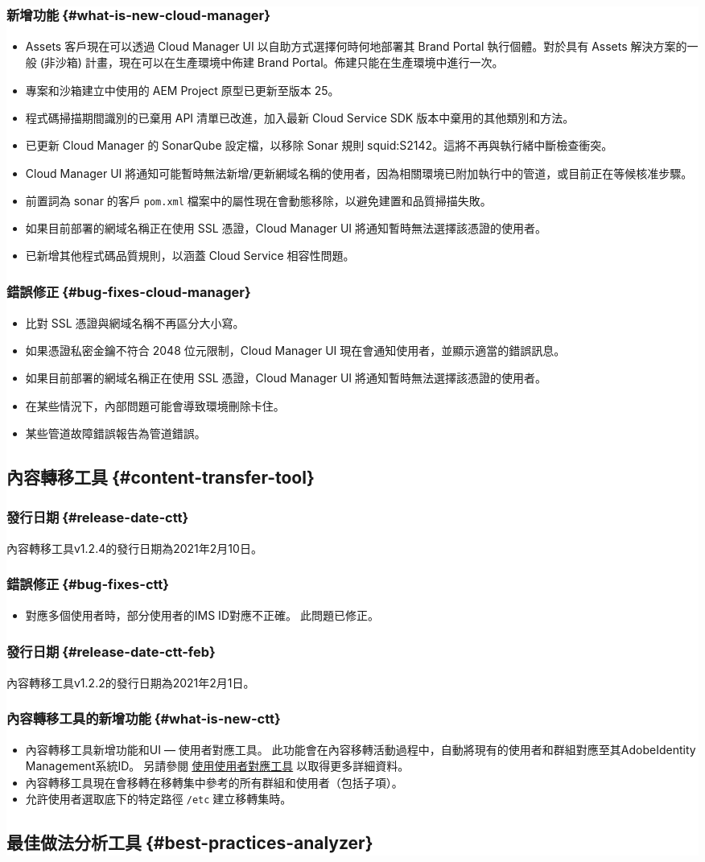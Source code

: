 ### 新增功能 {#what-is-new-cloud-manager}


* Assets 客戶現在可以透過 Cloud Manager UI 以自助方式選擇何時何地部署其 Brand Portal 執行個體。對於具有 Assets 解決方案的一般 (非沙箱) 計畫，現在可以在生產環境中佈建 Brand Portal。佈建只能在生產環境中進行一次。

* 專案和沙箱建立中使用的 AEM Project 原型已更新至版本 25。

* 程式碼掃描期間識別的已棄用 API 清單已改進，加入最新 Cloud Service SDK 版本中棄用的其他類別和方法。

* 已更新 Cloud Manager 的 SonarQube 設定檔，以移除 Sonar 規則 squid:S2142。這將不再與執行緒中斷檢查衝突。

* Cloud Manager UI 將通知可能暫時無法新增/更新網域名稱的使用者，因為相關環境已附加執行中的管道，或目前正在等候核准步驟。

* 前置詞為 sonar 的客戶 `pom.xml` 檔案中的屬性現在會動態移除，以避免建置和品質掃描失敗。

* 如果目前部署的網域名稱正在使用 SSL 憑證，Cloud Manager UI 將通知暫時無法選擇該憑證的使用者。

* 已新增其他程式碼品質規則，以涵蓋 Cloud Service 相容性問題。

### 錯誤修正 {#bug-fixes-cloud-manager}

* 比對 SSL 憑證與網域名稱不再區分大小寫。

* 如果憑證私密金鑰不符合 2048 位元限制，Cloud Manager UI 現在會通知使用者，並顯示適當的錯誤訊息。

* 如果目前部署的網域名稱正在使用 SSL 憑證，Cloud Manager UI 將通知暫時無法選擇該憑證的使用者。

* 在某些情況下，內部問題可能會導致環境刪除卡住。

* 某些管道故障錯誤報告為管道錯誤。

## 內容轉移工具 {#content-transfer-tool}

### 發行日期 {#release-date-ctt}

內容轉移工具v1.2.4的發行日期為2021年2月10日。

### 錯誤修正 {#bug-fixes-ctt}

* 對應多個使用者時，部分使用者的IMS ID對應不正確。 此問題已修正。

### 發行日期 {#release-date-ctt-feb}

內容轉移工具v1.2.2的發行日期為2021年2月1日。

### 內容轉移工具的新增功能 {#what-is-new-ctt}

* 內容轉移工具新增功能和UI — 使用者對應工具。 此功能會在內容移轉活動過程中，自動將現有的使用者和群組對應至其AdobeIdentity Management系統ID。
另請參閱 [使用使用者對應工具](https://experienceleague.adobe.com/docs/experience-manager-cloud-service/moving/cloud-migration/content-transfer-tool/using-user-mapping-tool.html) 以取得更多詳細資料。
* 內容轉移工具現在會移轉在移轉集中參考的所有群組和使用者（包括子項）。
* 允許使用者選取底下的特定路徑 `/etc` 建立移轉集時。

## 最佳做法分析工具 {#best-practices-analyzer}
